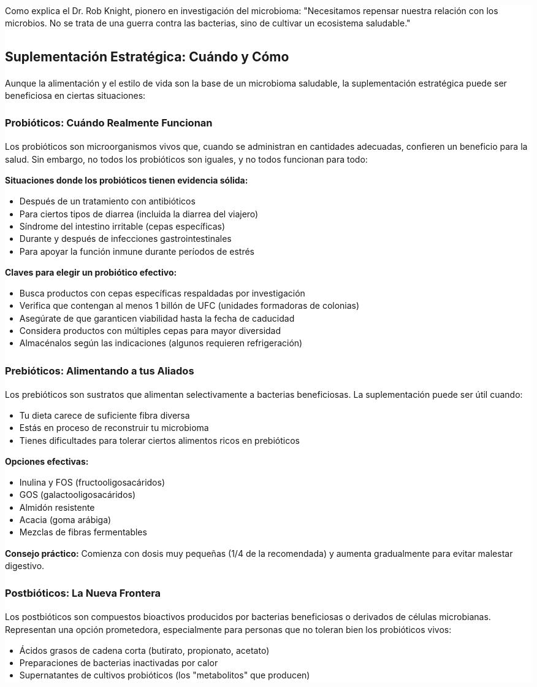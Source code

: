 Como explica el Dr. Rob Knight, pionero en investigación del microbioma: "Necesitamos repensar nuestra relación con los microbios. No se trata de una guerra contra las bacterias, sino de cultivar un ecosistema saludable."

## Suplementación Estratégica: Cuándo y Cómo

Aunque la alimentación y el estilo de vida son la base de un microbioma saludable, la suplementación estratégica puede ser beneficiosa en ciertas situaciones:

### Probióticos: Cuándo Realmente Funcionan

Los probióticos son microorganismos vivos que, cuando se administran en cantidades adecuadas, confieren un beneficio para la salud. Sin embargo, no todos los probióticos son iguales, y no todos funcionan para todo:

**Situaciones donde los probióticos tienen evidencia sólida:**
- Después de un tratamiento con antibióticos
- Para ciertos tipos de diarrea (incluida la diarrea del viajero)
- Síndrome del intestino irritable (cepas específicas)
- Durante y después de infecciones gastrointestinales
- Para apoyar la función inmune durante períodos de estrés

**Claves para elegir un probiótico efectivo:**
- Busca productos con cepas específicas respaldadas por investigación
- Verifica que contengan al menos 1 billón de UFC (unidades formadoras de colonias)
- Asegúrate de que garanticen viabilidad hasta la fecha de caducidad
- Considera productos con múltiples cepas para mayor diversidad
- Almacénalos según las indicaciones (algunos requieren refrigeración)

### Prebióticos: Alimentando a tus Aliados

Los prebióticos son sustratos que alimentan selectivamente a bacterias beneficiosas. La suplementación puede ser útil cuando:
- Tu dieta carece de suficiente fibra diversa
- Estás en proceso de reconstruir tu microbioma
- Tienes dificultades para tolerar ciertos alimentos ricos en prebióticos

**Opciones efectivas:**
- Inulina y FOS (fructooligosacáridos)
- GOS (galactooligosacáridos)
- Almidón resistente
- Acacia (goma arábiga)
- Mezclas de fibras fermentables

**Consejo práctico:** Comienza con dosis muy pequeñas (1/4 de la recomendada) y aumenta gradualmente para evitar malestar digestivo.

### Postbióticos: La Nueva Frontera

Los postbióticos son compuestos bioactivos producidos por bacterias beneficiosas o derivados de células microbianas. Representan una opción prometedora, especialmente para personas que no toleran bien los probióticos vivos:

- Ácidos grasos de cadena corta (butirato, propionato, acetato)
- Preparaciones de bacterias inactivadas por calor
- Supernatantes de cultivos probióticos (los "metabolitos" que producen)
